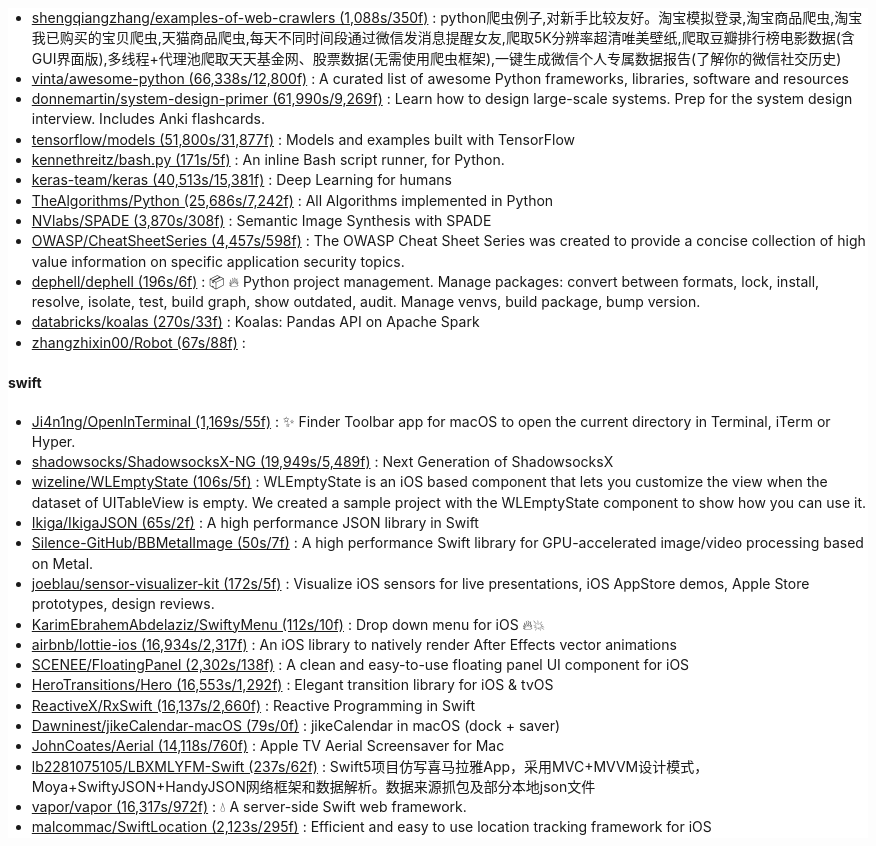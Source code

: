 * [shengqiangzhang/examples-of-web-crawlers (1,088s/350f)](https://github.com/shengqiangzhang/examples-of-web-crawlers) : python爬虫例子,对新手比较友好。淘宝模拟登录,淘宝商品爬虫,淘宝我已购买的宝贝爬虫,天猫商品爬虫,每天不同时间段通过微信发消息提醒女友,爬取5K分辨率超清唯美壁纸,爬取豆瓣排行榜电影数据(含GUI界面版),多线程+代理池爬取天天基金网、股票数据(无需使用爬虫框架),一键生成微信个人专属数据报告(了解你的微信社交历史)
* [vinta/awesome-python (66,338s/12,800f)](https://github.com/vinta/awesome-python) : A curated list of awesome Python frameworks, libraries, software and resources
* [donnemartin/system-design-primer (61,990s/9,269f)](https://github.com/donnemartin/system-design-primer) : Learn how to design large-scale systems. Prep for the system design interview. Includes Anki flashcards.
* [tensorflow/models (51,800s/31,877f)](https://github.com/tensorflow/models) : Models and examples built with TensorFlow
* [kennethreitz/bash.py (171s/5f)](https://github.com/kennethreitz/bash.py) : An inline Bash script runner, for Python.
* [keras-team/keras (40,513s/15,381f)](https://github.com/keras-team/keras) : Deep Learning for humans
* [TheAlgorithms/Python (25,686s/7,242f)](https://github.com/TheAlgorithms/Python) : All Algorithms implemented in Python
* [NVlabs/SPADE (3,870s/308f)](https://github.com/NVlabs/SPADE) : Semantic Image Synthesis with SPADE
* [OWASP/CheatSheetSeries (4,457s/598f)](https://github.com/OWASP/CheatSheetSeries) : The OWASP Cheat Sheet Series was created to provide a concise collection of high value information on specific application security topics.
* [dephell/dephell (196s/6f)](https://github.com/dephell/dephell) : 📦 🔥 Python project management. Manage packages: convert between formats, lock, install, resolve, isolate, test, build graph, show outdated, audit. Manage venvs, build package, bump version.
* [databricks/koalas (270s/33f)](https://github.com/databricks/koalas) : Koalas: Pandas API on Apache Spark
* [zhangzhixin00/Robot (67s/88f)](https://github.com/zhangzhixin00/Robot) : 

#### swift
* [Ji4n1ng/OpenInTerminal (1,169s/55f)](https://github.com/Ji4n1ng/OpenInTerminal) : ✨ Finder Toolbar app for macOS to open the current directory in Terminal, iTerm or Hyper.
* [shadowsocks/ShadowsocksX-NG (19,949s/5,489f)](https://github.com/shadowsocks/ShadowsocksX-NG) : Next Generation of ShadowsocksX
* [wizeline/WLEmptyState (106s/5f)](https://github.com/wizeline/WLEmptyState) : WLEmptyState is an iOS based component that lets you customize the view when the dataset of UITableView is empty. We created a sample project with the WLEmptyState component to show how you can use it.
* [Ikiga/IkigaJSON (65s/2f)](https://github.com/Ikiga/IkigaJSON) : A high performance JSON library in Swift
* [Silence-GitHub/BBMetalImage (50s/7f)](https://github.com/Silence-GitHub/BBMetalImage) : A high performance Swift library for GPU-accelerated image/video processing based on Metal.
* [joeblau/sensor-visualizer-kit (172s/5f)](https://github.com/joeblau/sensor-visualizer-kit) : Visualize iOS sensors for live presentations, iOS AppStore demos, Apple Store prototypes, design reviews.
* [KarimEbrahemAbdelaziz/SwiftyMenu (112s/10f)](https://github.com/KarimEbrahemAbdelaziz/SwiftyMenu) : Drop down menu for iOS 🔥💥
* [airbnb/lottie-ios (16,934s/2,317f)](https://github.com/airbnb/lottie-ios) : An iOS library to natively render After Effects vector animations
* [SCENEE/FloatingPanel (2,302s/138f)](https://github.com/SCENEE/FloatingPanel) : A clean and easy-to-use floating panel UI component for iOS
* [HeroTransitions/Hero (16,553s/1,292f)](https://github.com/HeroTransitions/Hero) : Elegant transition library for iOS & tvOS
* [ReactiveX/RxSwift (16,137s/2,660f)](https://github.com/ReactiveX/RxSwift) : Reactive Programming in Swift
* [Dawninest/jikeCalendar-macOS (79s/0f)](https://github.com/Dawninest/jikeCalendar-macOS) : jikeCalendar in macOS (dock + saver)
* [JohnCoates/Aerial (14,118s/760f)](https://github.com/JohnCoates/Aerial) : Apple TV Aerial Screensaver for Mac
* [lb2281075105/LBXMLYFM-Swift (237s/62f)](https://github.com/lb2281075105/LBXMLYFM-Swift) : Swift5项目仿写喜马拉雅App，采用MVC+MVVM设计模式，Moya+SwiftyJSON+HandyJSON网络框架和数据解析。数据来源抓包及部分本地json文件
* [vapor/vapor (16,317s/972f)](https://github.com/vapor/vapor) : 💧 A server-side Swift web framework.
* [malcommac/SwiftLocation (2,123s/295f)](https://github.com/malcommac/SwiftLocation) : Efficient and easy to use location tracking framework for iOS